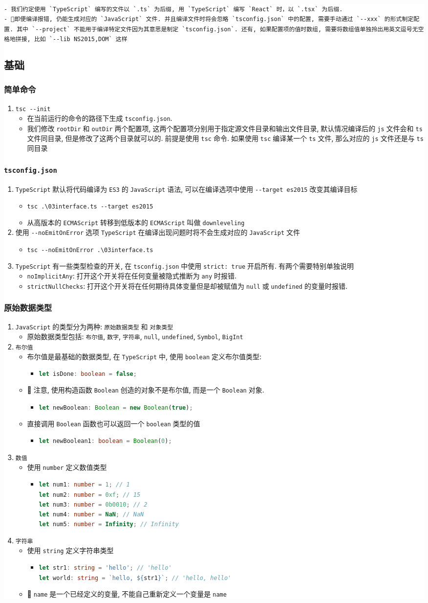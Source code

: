     - 我们约定使用 `TypeScript` 编写的文件以 `.ts` 为后缀, 用 `TypeScript` 编写 `React` 时，以 `.tsx` 为后缀. 
    - 📕即便编译报错, 仍能生成对应的 `JavaScript` 文件. 并且编译文件时将会忽略 `tsconfig.json` 中的配置, 需要手动通过 `--xxx` 的形式制定配置. 其中 `--project` 不能用于编译特定文件因为其意思是制定 `tsconfig.json`. 还有, 如果配置项的值时数组, 需要将数组值单独拎出用英文逗号无空格地拼接, 比如 `--lib NS2015,DOM` 这样
## 基础
### 简单命令
1. `tsc --init`
    - 在当前运行的命令的路径下生成 `tsconfig.json`.
    - 我们修改 `rootDir` 和 `outDir` 两个配置项, 这两个配置项分别用于指定源文件目录和输出文件目录, 默认情况编译后的 `js` 文件会和 `ts` 文件同目录, 但是修改了这两个目录就可以的. 前提是使用 `tsc` 命令. 如果使用 `tsc` 编译某一个 `ts` 文件, 那么对应的 `js` 文件还是与 `ts` 同目录
### `tsconfig.json`
1. `TypeScript` 默认将代码编译为 `ES3` 的 `JavaScript` 语法, 可以在编译选项中使用 `--target es2015` 改变其编译目标
    - ```shell
      tsc .\03interface.ts --target es2015
    - 从高版本的 `ECMAScript` 转移到低版本的 `ECMAScript` 叫做 `downleveling`
2. 使用 `--noEmitOnError` 选项 `TypeScript` 在编译出现问题时将不会生成对应的 `JavaScript` 文件
    - ```shell
      tsc --noEmitOnError .\03interface.ts
3. `TypeScript` 有一些类型检查的开关, 在 `tsconfig.json` 中使用 `strict: true` 开启所有. 有两个需要特别单独说明
    - `noImplicitAny`: 打开这个开关将在任何变量被隐式推断为 `any` 时报错.
    - `strictNullChecks`: 打开这个开关将在任何期待具体变量但是却被赋值为 `null` 或 `undefined` 的变量时报错.
### 原始数据类型
1. `JavaScript` 的类型分为两种: `原始数据类型` 和 `对象类型`
    - 原始数据类型包括: `布尔值`, `数字`, `字符串`, `null`, `undefined`, `Symbol`, `BigInt`
2. `布尔值`
    - 布尔值是最基础的数据类型, 在 `TypeScript` 中, 使用 `boolean` 定义布尔值类型: 
      - ```typescript
        let isDone: boolean = false;
    - 📕 注意, 使用构造函数 `Boolean` 创造的对象不是布尔值, 而是一个 `Boolean` 对象.
      - ```typescript
        let newBoolean: Boolean = new Boolean(true);
    - 直接调用 `Boolean` 函数也可以返回一个 `boolean` 类型的值
      - ```typescript
        let newBoolean1: boolean = Boolean(0);
3. `数值`
    - 使用 `number` 定义数值类型
      - ```typescript
        let num1: number = 1; // 1
        let num2: number = 0xf; // 15
        let num3: number = 0b0010; // 2
        let num4: number = NaN; // NaN
        let num5: number = Infinity; // Infinity
4. `字符串`
    - 使用 `string` 定义字符串类型
      - ```typescript
        let str1: string = 'hello'; // 'hello'
        let world: string = `hello, ${str1}`; // 'hello, hello'
    - 📖 `name` 是一个已经定义的变量, 不能自己重新定义一个变量是 `name`